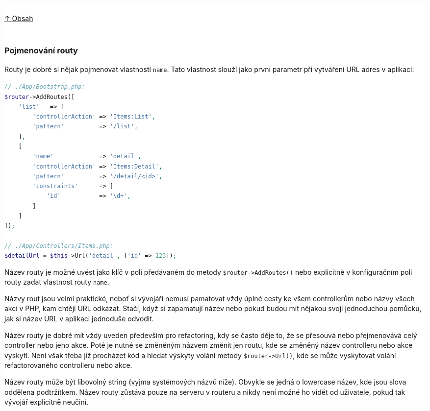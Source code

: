 ```php
```

&nbsp;  
[↑ Obsah](#obsah)  
&nbsp;&nbsp; 

### Pojmenování routy

Routy je dobré si nějak pojmenovat vlastností `name`. Tato vlastnost slouží jako první parametr 
při vytváření URL adres v aplikaci:

```php
// ./App/Bootstrap.php:
$router->AddRoutes([
    'list'   => [
        'controllerAction' => 'Items:List',
        'pattern'          => '/list',
    ],
    [
        'name'             => 'detail',
        'controllerAction' => 'Items:Detail',
        'pattern'          => '/detail/<id>',
        'constraints'      => [
            'id'           => '\d+',
        ]
    ]
]);

// ./App/Controllers/Items.php:
$detailUrl = $this->Url('detail', ['id' => 123]);
```

Název routy je možné uvést jako klíč v poli předávaném do metody `$router->AddRoutes()`
nebo explicitně v konfiguračním poli routy zadat vlastnost routy `name`.

Názvy rout jsou velmi praktické, neboť si vývojáři nemusí pamatovat vždy úplné cesty
ke všem controllerům nebo názvy všech akcí v PHP, kam chtějí URL odkázat.
Stačí, když si zapamatují název nebo pokud budou mít nějakou svoji jednoduchou pomůcku,
jak si název URL v aplikaci jednoduše odvodit.

Název routy je dobré mít vždy uveden především pro refactoring, kdy se často děje to, že se přesouvá
nebo přejmenovává celý controller nebo jeho akce. Poté je nutné se změněným názvem změnit jen routu, 
kde se změněný název controlleru nebo akce vyskytl. Není však třeba již procházet kód a hledat 
výskyty volání metody `$router->Url()`, kde se může vyskytovat volání refactorovaného controlleru nebo akce.

Název routy může být libovolný string (vyjma systémových názvů níže). Obvykle se jedná o lowercase název, kde jsou slova
oddělena podtržítkem. Název routy zůstává pouze na serveru v routeru a nikdy není možné ho vidět od uživatele,
pokud tak vývojář explicitně neučiní.
